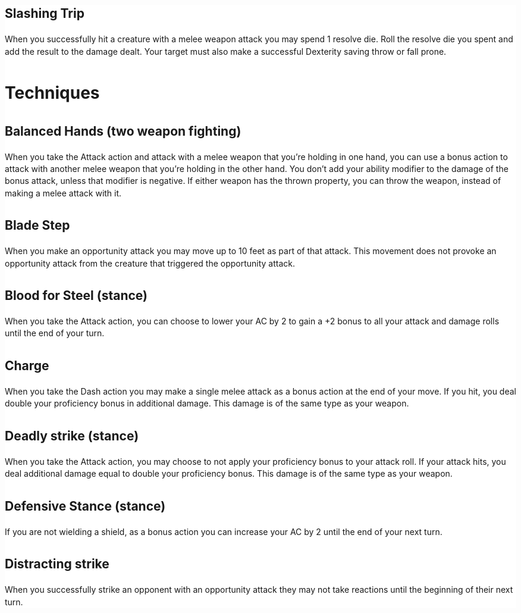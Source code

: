 ## Slashing Trip 

When you successfully hit a creature with a melee weapon attack you may spend 1 resolve die. Roll the resolve die you spent and add the result to the damage dealt. Your target must also make a successful Dexterity saving throw or fall prone.

# Techniques

##  Balanced Hands (two weapon fighting)

When you take the Attack action and attack with a melee weapon that you’re holding in one hand, you can use a bonus action to attack with another melee weapon that you’re holding in the other hand. You don’t add your ability modifier to the damage of the bonus attack, unless that modifier is negative. If either weapon has the thrown property, you can throw the weapon, instead of making a melee attack with it.

##  Blade Step

When you make an opportunity attack you may move up to 10 feet as part of that attack. This movement does not provoke an opportunity attack from the creature that triggered the opportunity attack.

##  Blood for Steel (stance)

When you take the Attack action, you can choose to lower your AC by 2 to gain a +2 bonus to all your attack and damage rolls until the end of your turn.

##  Charge

When you take the Dash action you may make a single melee attack as a bonus action at the end of your move. If you hit, you deal double your proficiency bonus in additional damage. This damage is of the same type as your weapon.

##  Deadly strike (stance)

When you take the Attack action, you may choose to not apply your proficiency bonus to your attack roll. If your attack hits, you deal additional damage equal to double your proficiency bonus. This damage is of the same type as your weapon.

##  Defensive Stance (stance)

If you are not wielding a shield, as a bonus action you can increase your AC by 2 until the end of your next turn.

##  Distracting strike 

When you successfully strike an opponent with an opportunity attack they may not take reactions until the beginning of their next turn.

